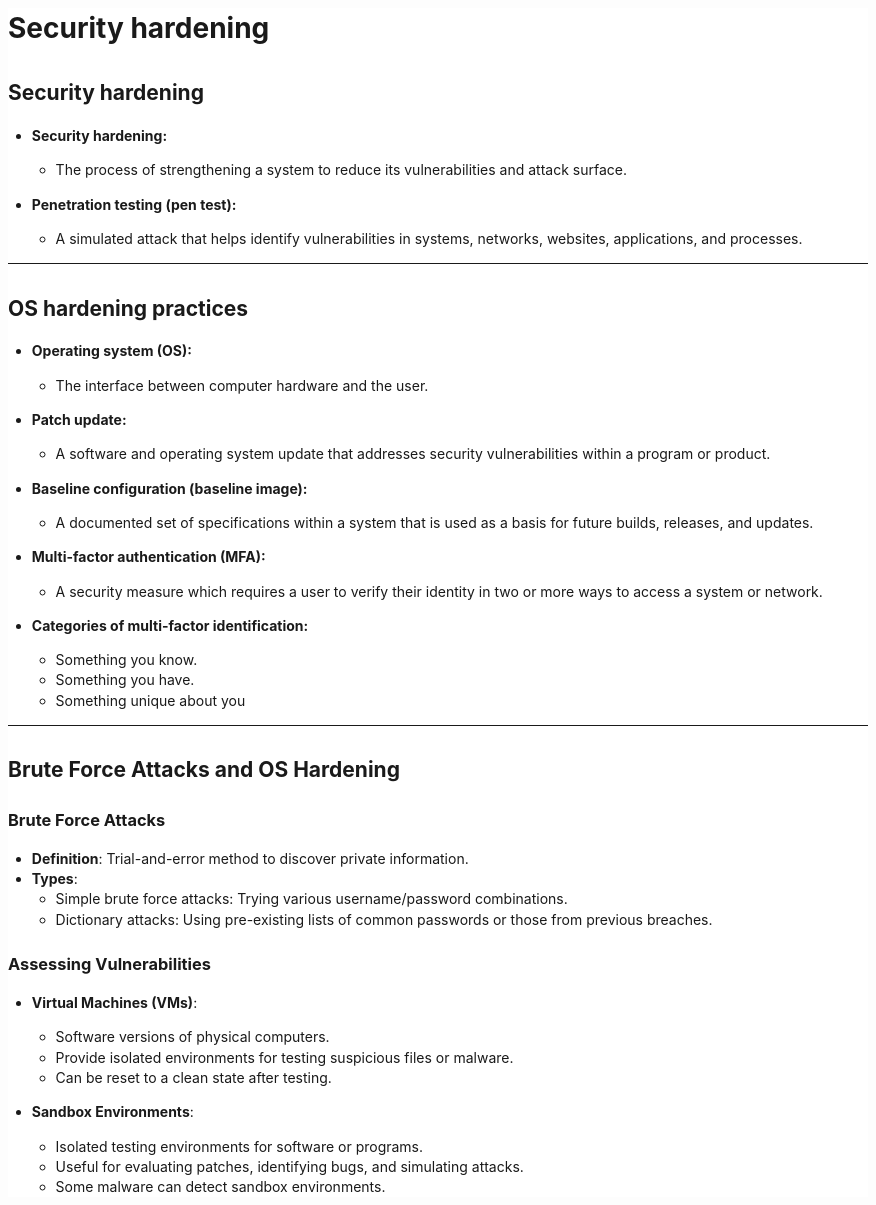 # Security hardening
## Security hardening

- **Security hardening:**
	- The process of strengthening a system to reduce its vulnerabilities and attack surface.

- **Penetration testing (pen test):**
	- A simulated attack that helps identify vulnerabilities in systems, networks, websites, applications, and processes.

---
## OS hardening practices

- **Operating system (OS):**
	- The interface between computer hardware and the user.

- **Patch update:**
	- A software and operating system update that addresses security vulnerabilities within a program or product.

- **Baseline configuration (baseline image):**
	- A documented set of specifications within a system that is used as a basis for future builds, releases, and updates.

- **Multi-factor authentication (MFA):**
	- A security measure which requires a user to verify their identity in two or more ways to access a system or network.

- **Categories of multi-factor identification:**
	- Something you know.
	- Something you have.
	- Something unique about you

---
## Brute Force Attacks and OS Hardening

### Brute Force Attacks

- **Definition**: Trial-and-error method to discover private information.
- **Types**:
  - Simple brute force attacks: Trying various username/password combinations.
  - Dictionary attacks: Using pre-existing lists of common passwords or those from previous breaches.

### Assessing Vulnerabilities

- **Virtual Machines (VMs)**:
  - Software versions of physical computers.
  - Provide isolated environments for testing suspicious files or malware.
  - Can be reset to a clean state after testing.

- **Sandbox Environments**:
  - Isolated testing environments for software or programs.
  - Useful for evaluating patches, identifying bugs, and simulating attacks.
  - Some malware can detect sandbox environments.
